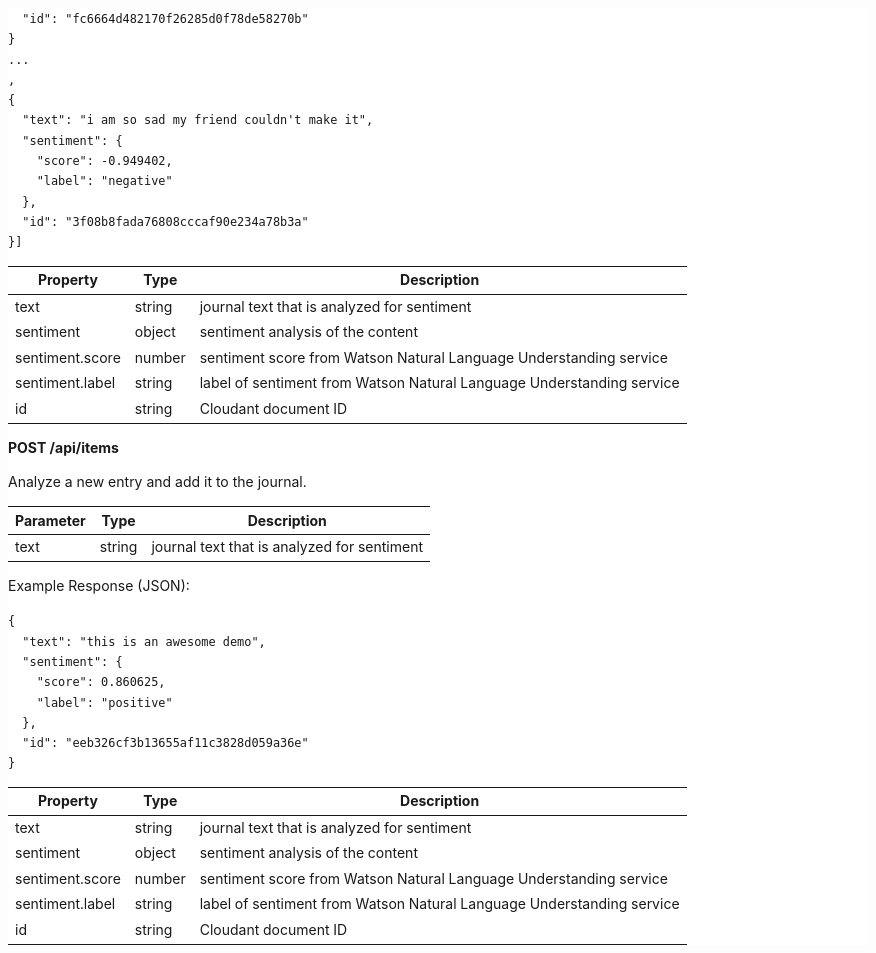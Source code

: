 	  "id": "fc6664d482170f26285d0f78de58270b"
	}
	...
	,
	{
	  "text": "i am so sad my friend couldn't make it",
	  "sentiment": {
	    "score": -0.949402,
	    "label": "negative"
	  },
	  "id": "3f08b8fada76808cccaf90e234a78b3a"
	}]

| Property | Type | Description |
|-----------|------|-------------|
| text | string | journal text that is analyzed for sentiment |
| sentiment | object | sentiment analysis of the content |
| sentiment.score | number | sentiment score from Watson Natural Language Understanding service |
| sentiment.label | string | label of sentiment from Watson Natural Language Understanding service |
| id | string | Cloudant document ID |

**POST /api/items**

Analyze a new entry and add it to the journal.

| Parameter | Type | Description |
|-----------|------|-------------|
| text | string | journal text that is analyzed for sentiment |

Example Response (JSON):

	{
	  "text": "this is an awesome demo",
	  "sentiment": {
	    "score": 0.860625,
	    "label": "positive"
	  },
	  "id": "eeb326cf3b13655af11c3828d059a36e"
	}

| Property | Type | Description |
|-----------|------|-------------|
| text | string | journal text that is analyzed for sentiment |
| sentiment | object | sentiment analysis of the content |
| sentiment.score | number | sentiment score from Watson Natural Language Understanding service |
| sentiment.label | string | label of sentiment from Watson Natural Language Understanding service |
| id | string | Cloudant document ID |
